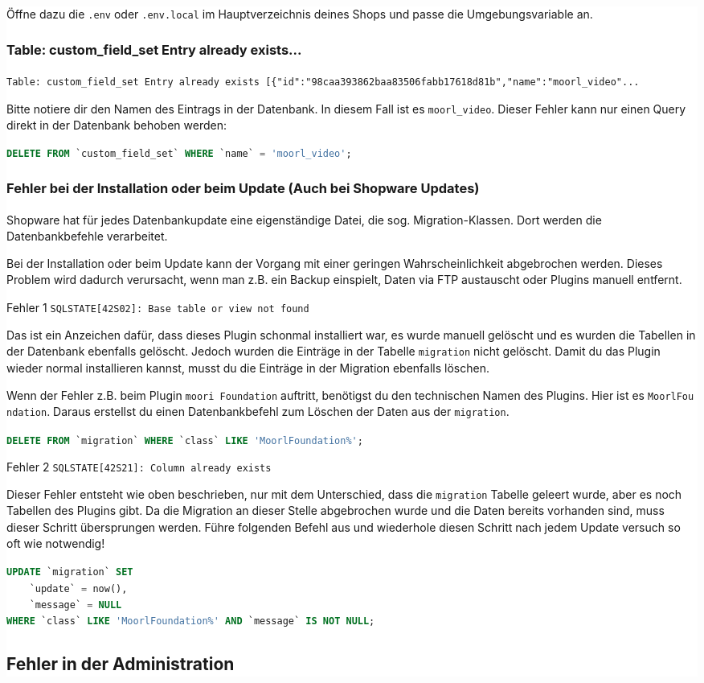 Öffne dazu die `.env` oder `.env.local` im Hauptverzeichnis deines Shops und passe die Umgebungsvariable an.

### Table: custom_field_set Entry already exists...

```text
Table: custom_field_set Entry already exists [{"id":"98caa393862baa83506fabb17618d81b","name":"moorl_video"...
```

Bitte notiere dir den Namen des Eintrags in der Datenbank. In diesem Fall ist es `moorl_video`. Dieser Fehler kann nur einen Query direkt in der Datenbank behoben werden:

```sql
DELETE FROM `custom_field_set` WHERE `name` = 'moorl_video';
```

### Fehler bei der Installation oder beim Update (Auch bei Shopware Updates)

Shopware hat für jedes Datenbankupdate eine eigenständige Datei, die sog. Migration-Klassen. Dort werden die Datenbankbefehle verarbeitet.

Bei der Installation oder beim Update kann der Vorgang mit einer geringen Wahrscheinlichkeit abgebrochen werden. Dieses Problem wird dadurch verursacht, wenn man z.B. ein Backup einspielt, Daten via FTP austauscht oder Plugins manuell entfernt.

Fehler 1 `SQLSTATE[42S02]: Base table or view not found`

Das ist ein Anzeichen dafür, dass dieses Plugin schonmal installiert war, es wurde manuell gelöscht und es wurden die Tabellen in der Datenbank ebenfalls gelöscht. Jedoch wurden die Einträge in der Tabelle `migration` nicht gelöscht. Damit du das Plugin wieder normal installieren kannst, musst du die Einträge in der Migration ebenfalls löschen.

Wenn der Fehler z.B. beim Plugin `moori Foundation` auftritt, benötigst du den technischen Namen des Plugins. Hier ist es `MoorlFoundation`. Daraus erstellst du einen Datenbankbefehl zum Löschen der Daten aus der `migration`.

```sql
DELETE FROM `migration` WHERE `class` LIKE 'MoorlFoundation%';
```

Fehler 2 `SQLSTATE[42S21]: Column already exists`

Dieser Fehler entsteht wie oben beschrieben, nur mit dem Unterschied, dass die `migration` Tabelle geleert wurde, aber es noch Tabellen des Plugins gibt. Da die Migration an dieser Stelle abgebrochen wurde und die Daten bereits vorhanden sind, muss dieser Schritt übersprungen werden. Führe folgenden Befehl aus und wiederhole diesen Schritt nach jedem Update versuch so oft wie notwendig!

```sql
UPDATE `migration` SET
    `update` = now(),
    `message` = NULL
WHERE `class` LIKE 'MoorlFoundation%' AND `message` IS NOT NULL;
```

## Fehler in der Administration
